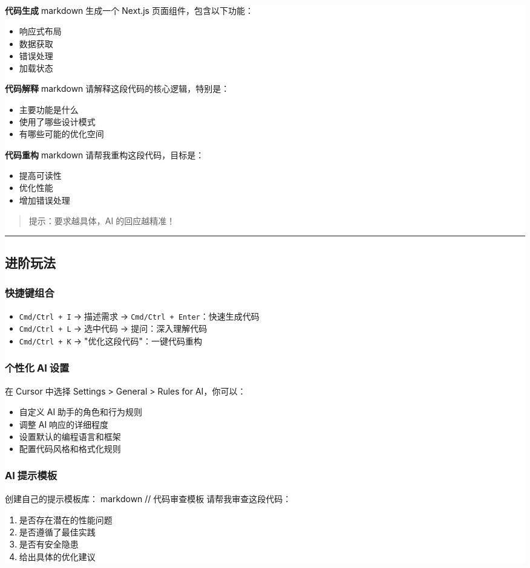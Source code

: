 **代码生成**
markdown
生成一个 Next.js 页面组件，包含以下功能：
- 响应式布局
- 数据获取
- 错误处理
- 加载状态


**代码解释**
markdown
请解释这段代码的核心逻辑，特别是：
- 主要功能是什么
- 使用了哪些设计模式
- 有哪些可能的优化空间


**代码重构**
markdown
请帮我重构这段代码，目标是：
- 提高可读性
- 优化性能
- 增加错误处理


> 提示：要求越具体，AI 的回应越精准！

---

## 进阶玩法

### 快捷键组合
- `Cmd/Ctrl + I` → 描述需求 → `Cmd/Ctrl + Enter`：快速生成代码  
- `Cmd/Ctrl + L` → 选中代码 → 提问：深入理解代码  
- `Cmd/Ctrl + K` → "优化这段代码"：一键代码重构  

### 个性化 AI 设置
在 Cursor 中选择 Settings > General > Rules for AI，你可以：
- 自定义 AI 助手的角色和行为规则  
- 调整 AI 响应的详细程度  
- 设置默认的编程语言和框架  
- 配置代码风格和格式化规则  

### AI 提示模板
创建自己的提示模板库：
markdown
// 代码审查模板
请帮我审查这段代码：
1. 是否存在潜在的性能问题
2. 是否遵循了最佳实践
3. 是否有安全隐患
4. 给出具体的优化建议

